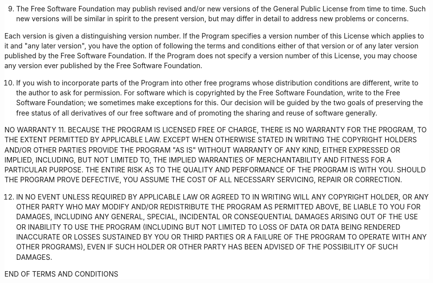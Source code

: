  9. The Free Software Foundation may publish revised and/or new 
 versions of the General Public License from time to time. Such new 
 versions will be similar in spirit to the present version, but may 
 differ in detail to address new problems or concerns.
 
 Each version is given a distinguishing version number. If the Program 
 specifies a version number of this License which applies to it and 
 "any later version", you have the option of following the terms and 
 conditions either of that version or of any later version published 
 by the Free Software Foundation. If the Program does not specify a 
 version number of this License, you may choose any version ever 
 published by the Free Software Foundation.
 
 10. If you wish to incorporate parts of the Program into other free 
 programs whose distribution conditions are different, write to the 
 author to ask for permission. For software which is copyrighted by 
 the Free Software Foundation, write to the Free Software Foundation; 
 we sometimes make exceptions for this. Our decision will be guided by 
 the two goals of preserving the free status of all derivatives of our 
 free software and of promoting the sharing and reuse of software 
 generally.
 
 NO WARRANTY
 11. BECAUSE THE PROGRAM IS LICENSED FREE OF CHARGE, THERE IS NO 
 WARRANTY FOR THE PROGRAM, TO THE EXTENT PERMITTED BY APPLICABLE LAW. 
 EXCEPT WHEN OTHERWISE STATED IN WRITING THE COPYRIGHT HOLDERS AND/OR 
 OTHER PARTIES PROVIDE THE PROGRAM "AS IS" WITHOUT WARRANTY OF ANY 
 KIND, EITHER EXPRESSED OR IMPLIED, INCLUDING, BUT NOT LIMITED TO, THE 
 IMPLIED WARRANTIES OF MERCHANTABILITY AND FITNESS FOR A PARTICULAR 
 PURPOSE. THE ENTIRE RISK AS TO THE QUALITY AND PERFORMANCE OF THE 
 PROGRAM IS WITH YOU. SHOULD THE PROGRAM PROVE DEFECTIVE, YOU ASSUME 
 THE COST OF ALL NECESSARY SERVICING, REPAIR OR CORRECTION.
 
 12. IN NO EVENT UNLESS REQUIRED BY APPLICABLE LAW OR AGREED TO IN 
 WRITING WILL ANY COPYRIGHT HOLDER, OR ANY OTHER PARTY WHO MAY MODIFY 
 AND/OR REDISTRIBUTE THE PROGRAM AS PERMITTED ABOVE, BE LIABLE TO YOU 
 FOR DAMAGES, INCLUDING ANY GENERAL, SPECIAL, INCIDENTAL OR 
 CONSEQUENTIAL DAMAGES ARISING OUT OF THE USE OR INABILITY TO USE THE 
 PROGRAM (INCLUDING BUT NOT LIMITED TO LOSS OF DATA OR DATA BEING 
 RENDERED INACCURATE OR LOSSES SUSTAINED BY YOU OR THIRD PARTIES OR A 
 FAILURE OF THE PROGRAM TO OPERATE WITH ANY OTHER PROGRAMS), EVEN IF 
 SUCH HOLDER OR OTHER PARTY HAS BEEN ADVISED OF THE POSSIBILITY OF 
 SUCH DAMAGES.
 
 
 END OF TERMS AND CONDITIONS

